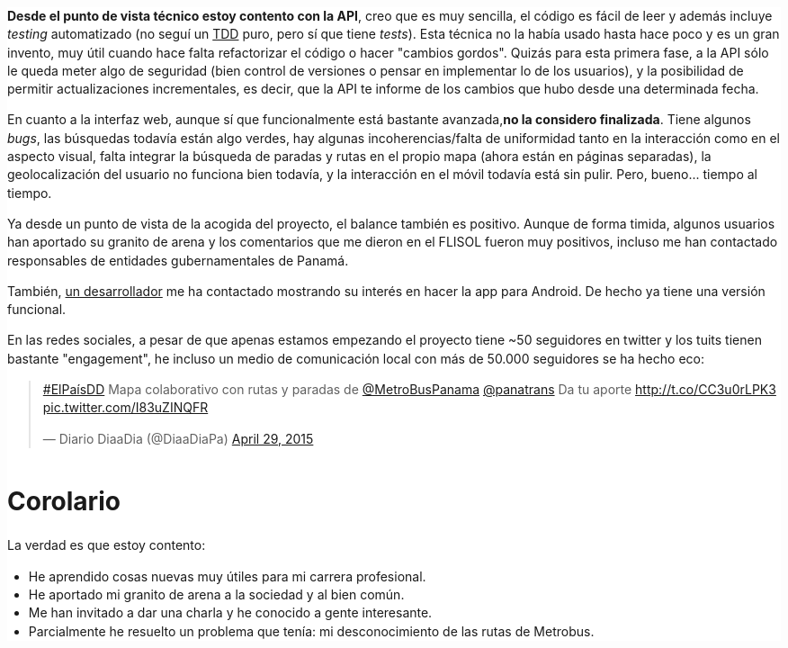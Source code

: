 __Desde el punto de vista técnico estoy contento con la API__, creo que es muy sencilla, el código es fácil de leer y además incluye _testing_ automatizado (no seguí un [TDD](http://en.wikipedia.org/wiki/Test-driven_development) puro, pero sí que tiene _tests_). Esta técnica no la había usado hasta hace poco y es un gran invento, muy útil cuando hace falta refactorizar el código o hacer "cambios gordos". Quizás para esta primera fase, a la API sólo le queda meter algo de seguridad (bien control de versiones o pensar en implementar lo de los usuarios), y la posibilidad de permitir actualizaciones incrementales, es decir, que la API te informe de los cambios que hubo desde una determinada fecha.

En cuanto a la interfaz web, aunque sí que funcionalmente está bastante avanzada,__no la considero finalizada__. Tiene algunos _bugs_, las búsquedas todavía están algo verdes, hay algunas incoherencias/falta de uniformidad tanto en la interacción como en el aspecto visual, falta integrar la búsqueda de paradas y rutas en el propio mapa (ahora están en páginas separadas), la geolocalización del usuario no funciona bien todavía, y la interacción en el móvil todavía está sin pulir. Pero, bueno... tiempo al tiempo.

Ya desde un punto de vista de la acogida del proyecto, el balance también es positivo. Aunque de forma timida, algunos usuarios han aportado su granito de arena y los comentarios que me dieron en el FLISOL fueron muy positivos, incluso me han contactado responsables de entidades gubernamentales de Panamá. 

También, [un desarrollador](https://twitter.com/zubietaroberto/status/593591842215751681) me ha contactado mostrando su interés en hacer la app para Android. De hecho ya tiene una versión funcional.

En las redes sociales, a pesar de que apenas estamos empezando el proyecto tiene ~50 seguidores en twitter y los tuits tienen bastante "engagement", he incluso un medio de comunicación local con más de 50.000 seguidores se ha hecho eco:

<blockquote class="twitter-tweet" lang="en"><p lang="es" dir="ltr"><a href="https://twitter.com/hashtag/ElPa%C3%ADsDD?src=hash">#ElPaísDD</a> Mapa colaborativo con rutas y paradas de <a href="https://twitter.com/MetroBusPanama">@MetroBusPanama</a> <a href="https://twitter.com/panatrans">@panatrans</a> Da tu aporte <a href="http://t.co/CC3u0rLPK3">http://t.co/CC3u0rLPK3</a> <a href="http://t.co/I83uZINQFR">pic.twitter.com/I83uZINQFR</a></p>&mdash; Diario DiaaDia (@DiaaDiaPa) <a href="https://twitter.com/DiaaDiaPa/status/593536130357788672">April 29, 2015</a></blockquote>
<script async src="//platform.twitter.com/widgets.js" charset="utf-8"></script>

# Corolario

La verdad es que estoy contento: 

 * He aprendido cosas nuevas muy útiles para mi carrera profesional.
 * He aportado mi granito de arena a la sociedad y al bien común.
 * Me han invitado a dar una charla y he conocido a gente interesante.
 * Parcialmente he resuelto un problema que tenía: mi desconocimiento de las rutas de Metrobus. 


